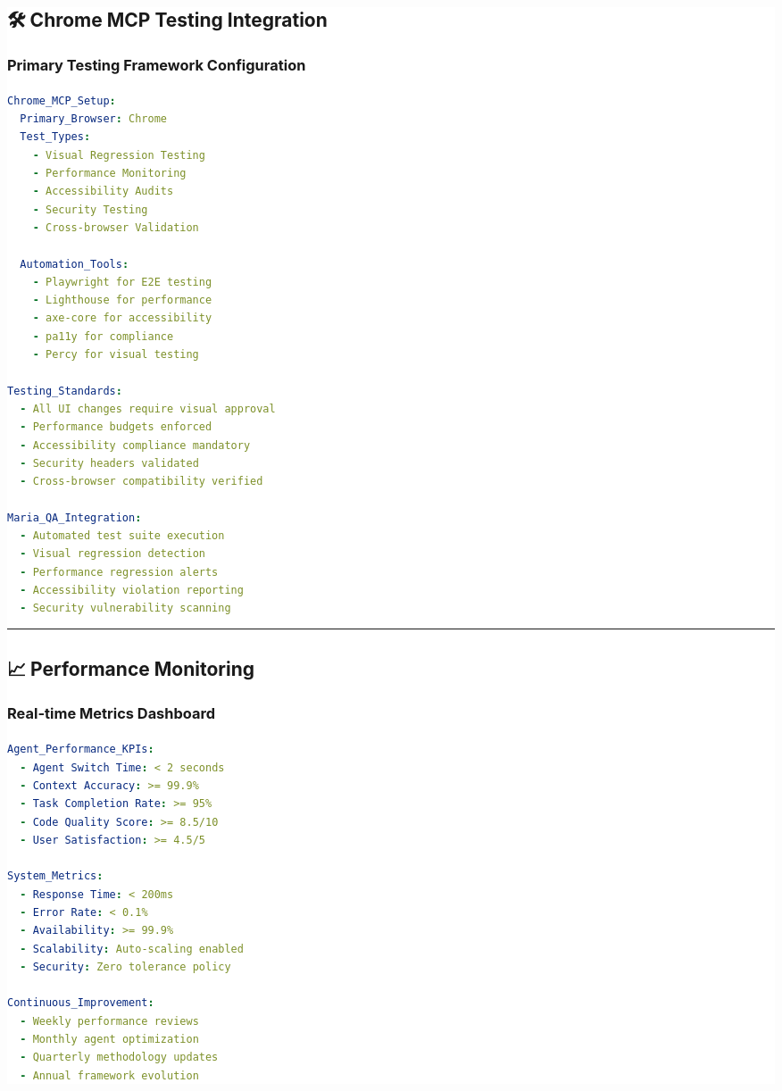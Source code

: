 
## 🛠️ Chrome MCP Testing Integration

### Primary Testing Framework Configuration

```yaml
Chrome_MCP_Setup:
  Primary_Browser: Chrome
  Test_Types:
    - Visual Regression Testing
    - Performance Monitoring
    - Accessibility Audits
    - Security Testing
    - Cross-browser Validation

  Automation_Tools:
    - Playwright for E2E testing
    - Lighthouse for performance
    - axe-core for accessibility
    - pa11y for compliance
    - Percy for visual testing

Testing_Standards:
  - All UI changes require visual approval
  - Performance budgets enforced
  - Accessibility compliance mandatory
  - Security headers validated
  - Cross-browser compatibility verified

Maria_QA_Integration:
  - Automated test suite execution
  - Visual regression detection
  - Performance regression alerts
  - Accessibility violation reporting
  - Security vulnerability scanning
```

---

## 📈 Performance Monitoring

### Real-time Metrics Dashboard

```yaml
Agent_Performance_KPIs:
  - Agent Switch Time: < 2 seconds
  - Context Accuracy: >= 99.9%
  - Task Completion Rate: >= 95%
  - Code Quality Score: >= 8.5/10
  - User Satisfaction: >= 4.5/5

System_Metrics:
  - Response Time: < 200ms
  - Error Rate: < 0.1%
  - Availability: >= 99.9%
  - Scalability: Auto-scaling enabled
  - Security: Zero tolerance policy

Continuous_Improvement:
  - Weekly performance reviews
  - Monthly agent optimization
  - Quarterly methodology updates
  - Annual framework evolution
```